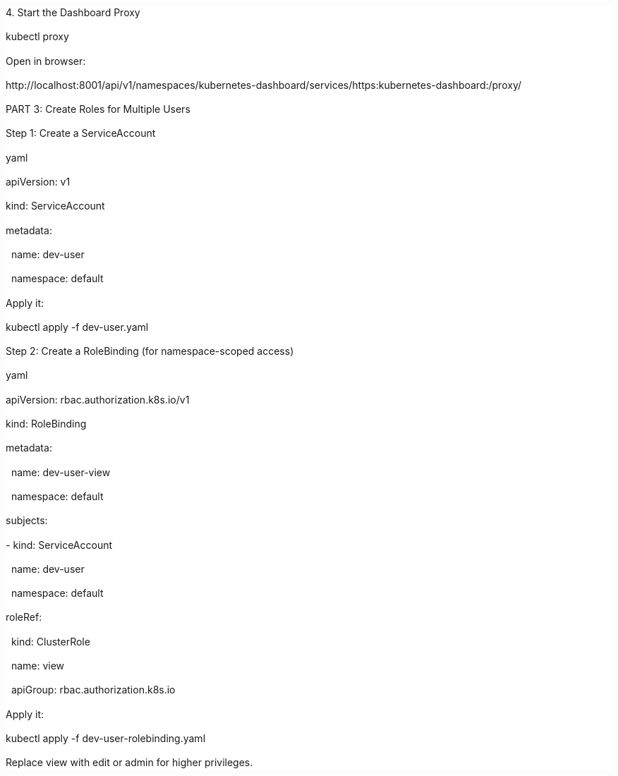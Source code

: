 4\. Start the Dashboard Proxy

kubectl proxy

Open in browser:

http://localhost:8001/api/v1/namespaces/kubernetes-dashboard/services/https:kubernetes-dashboard:/proxy/

PART 3: Create Roles for Multiple Users

Step 1: Create a ServiceAccount

yaml

apiVersion: v1

kind: ServiceAccount

metadata:

&nbsp; name: dev-user

&nbsp; namespace: default

Apply it:

kubectl apply -f dev-user.yaml



Step 2: Create a RoleBinding (for namespace-scoped access)

yaml

apiVersion: rbac.authorization.k8s.io/v1

kind: RoleBinding

metadata:

&nbsp; name: dev-user-view

&nbsp; namespace: default

subjects:

\- kind: ServiceAccount

&nbsp; name: dev-user

&nbsp; namespace: default

roleRef:

&nbsp; kind: ClusterRole

&nbsp; name: view

&nbsp; apiGroup: rbac.authorization.k8s.io

Apply it:

kubectl apply -f dev-user-rolebinding.yaml

Replace view with edit or admin for higher privileges.
